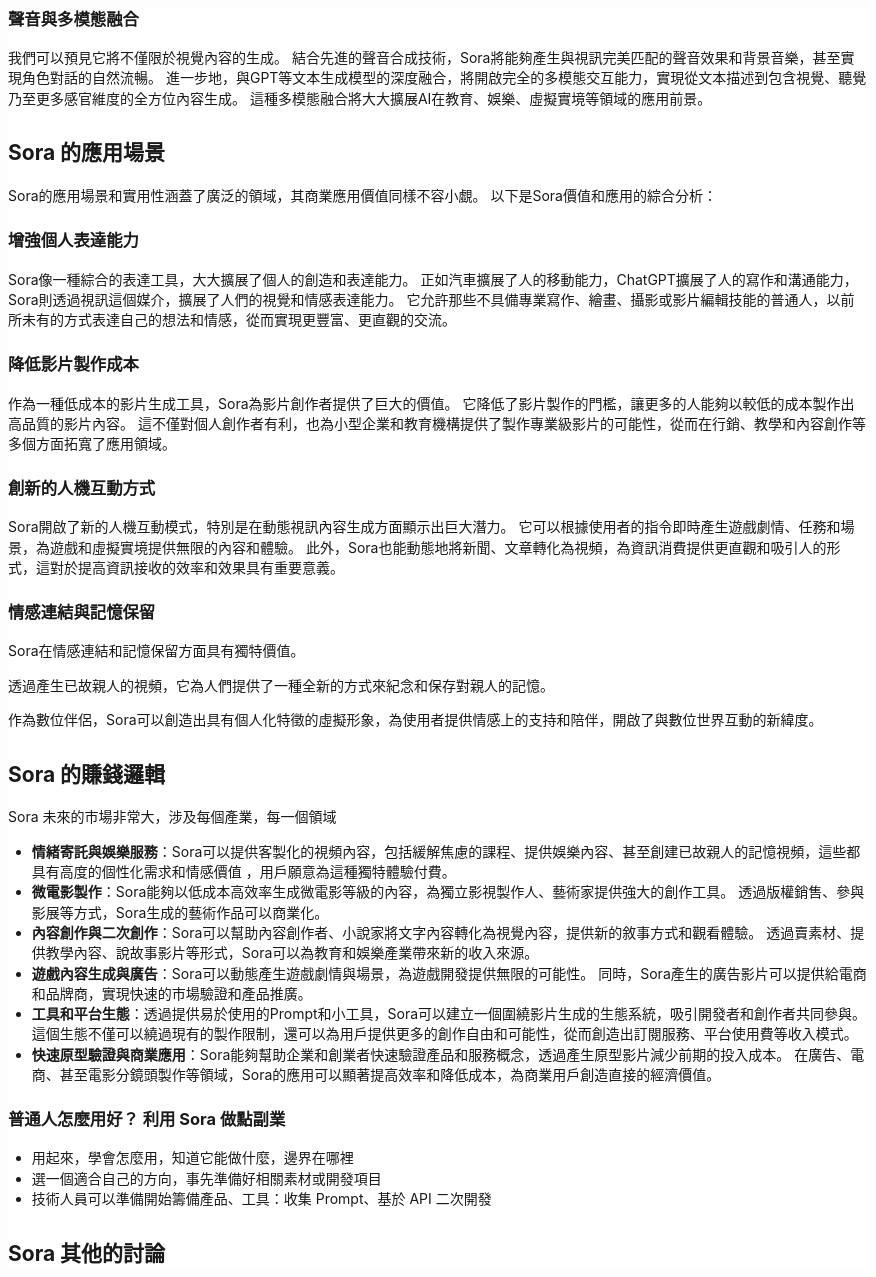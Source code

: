 ### 聲音與多模態融合

我們可以預見它將不僅限於視覺內容的生成。 結合先進的聲音合成技術，Sora將能夠產生與視訊完美匹配的聲音效果和背景音樂，甚至實現角色對話的自然流暢。 進一步地，與GPT等文本生成模型的深度融合，將開啟完全的多模態交互能力，實現從文本描述到包含視覺、聽覺乃至更多感官維度的全方位內容生成。 這種多模態融合將大大擴展AI在教育、娛樂、虛擬實境等領域的應用前景。

## Sora 的應用場景

Sora的應用場景和實用性涵蓋了廣泛的領域，其商業應用價值同樣不容小覷。 以下是Sora價值和應用的綜合分析：

### **增強個人表達能力**

Sora像一種綜合的表達工具，大大擴展了個人的創造和表達能力。 正如汽車擴展了人的移動能力，ChatGPT擴展了人的寫作和溝通能力，Sora則透過視訊這個媒介，擴展了人們的視覺和情感表達能力。 它允許那些不具備專業寫作、繪畫、攝影或影片編輯技能的普通人，以前所未有的方式表達自己的想法和情感，從而實現更豐富、更直觀的交流。

### **降低影片製作成本**

作為一種低成本的影片生成工具，Sora為影片創作者提供了巨大的價值。 它降低了影片製作的門檻，讓更多的人能夠以較低的成本製作出高品質的影片內容。 這不僅對個人創作者有利，也為小型企業和教育機構提供了製作專業級影片的可能性，從而在行銷、教學和內容創作等多個方面拓寬了應用領域。

### **創新的人機互動方式**

Sora開啟了新的人機互動模式，特別是在動態視訊內容生成方面顯示出巨大潛力。 它可以根據使用者的指令即時產生遊戲劇情、任務和場景，為遊戲和虛擬實境提供無限的內容和體驗。 此外，Sora也能動態地將新聞、文章轉化為視頻，為資訊消費提供更直觀和吸引人的形式，這對於提高資訊接收的效率和效果具有重要意義。

### **情感連結與記憶保留**

Sora在情感連結和記憶保留方面具有獨特價值。

透過產生已故親人的視頻，它為人們提供了一種全新的方式來紀念和保存對親人的記憶。

作為數位伴侶，Sora可以創造出具有個人化特徵的虛擬形象，為使用者提供情感上的支持和陪伴，開啟了與數位世界互動的新緯度。

## Sora 的賺錢邏輯

Sora 未來的市場非常大，涉及每個產業，每一個領域

- **情緒寄託與娛樂服務**：Sora可以提供客製化的視頻內容，包括緩解焦慮的課程、提供娛樂內容、甚至創建已故親人的記憶視頻，這些都具有高度的個性化需求和情感價值 ，用戶願意為這種獨特體驗付費。
- **微電影製作**：Sora能夠以低成本高效率生成微電影等級的內容，為獨立影視製作人、藝術家提供強大的創作工具。 透過版權銷售、參與影展等方式，Sora生成的藝術作品可以商業化。
- **內容創作與二次創作**：Sora可以幫助內容創作者、小說家將文字內容轉化為視覺內容，提供新的敘事方式和觀看體驗。 透過賣素材、提供教學內容、說故事影片等形式，Sora可以為教育和娛樂產業帶來新的收入來源。
- **遊戲內容生成與廣告**：Sora可以動態產生遊戲劇情與場景，為遊戲開發提供無限的可能性。 同時，Sora產生的廣告影片可以提供給電商和品牌商，實現快速的市場驗證和產品推廣。
- **工具和平台生態**：透過提供易於使用的Prompt和小工具，Sora可以建立一個圍繞影片生成的生態系統，吸引開發者和創作者共同參與。 這個生態不僅可以繞過現有的製作限制，還可以為用戶提供更多的創作自由和可能性，從而創造出訂閱服務、平台使用費等收入模式。
- **快速原型驗證與商業應用**：Sora能夠幫助企業和創業者快速驗證產品和服務概念，透過產生原型影片減少前期的投入成本。 在廣告、電商、甚至電影分鏡頭製作等領域，Sora的應用可以顯著提高效率和降低成本，為商業用戶創造直接的經濟價值。

### 普通人怎麼用好？ 利用 Sora 做點副業

- 用起來，學會怎麼用，知道它能做什麼，邊界在哪裡
- 選一個適合自己的方向，事先準備好相關素材或開發項目
- 技術人員可以準備開始籌備產品、工具：收集 Prompt、基於 API 二次開發

## Sora 其他的討論
